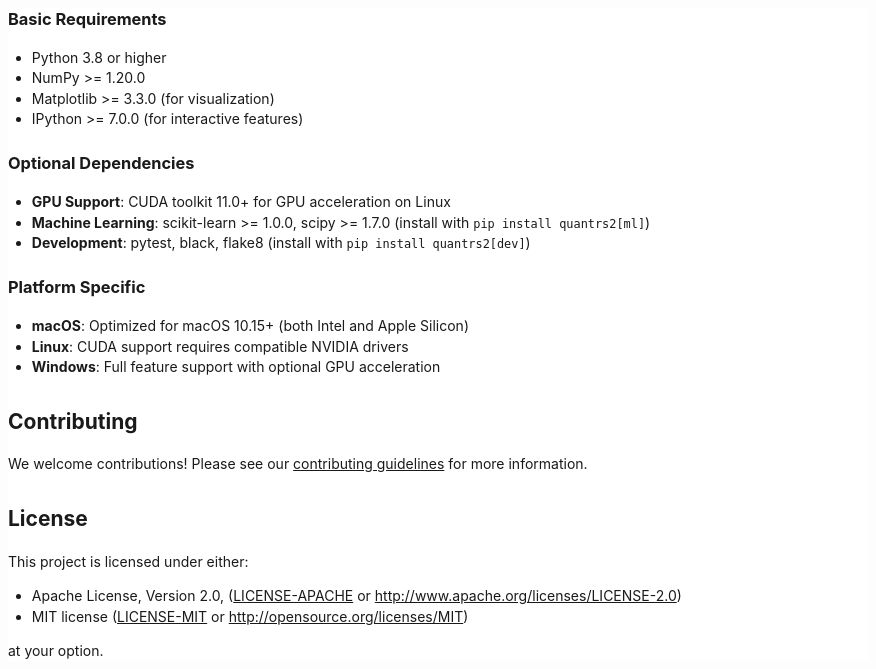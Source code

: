 ### Basic Requirements
- Python 3.8 or higher
- NumPy >= 1.20.0
- Matplotlib >= 3.3.0 (for visualization)
- IPython >= 7.0.0 (for interactive features)

### Optional Dependencies
- **GPU Support**: CUDA toolkit 11.0+ for GPU acceleration on Linux
- **Machine Learning**: scikit-learn >= 1.0.0, scipy >= 1.7.0 (install with `pip install quantrs2[ml]`)
- **Development**: pytest, black, flake8 (install with `pip install quantrs2[dev]`)

### Platform Specific
- **macOS**: Optimized for macOS 10.15+ (both Intel and Apple Silicon)
- **Linux**: CUDA support requires compatible NVIDIA drivers
- **Windows**: Full feature support with optional GPU acceleration

## Contributing

We welcome contributions! Please see our [contributing guidelines](CONTRIBUTING.md) for more information.

## License

This project is licensed under either:

- Apache License, Version 2.0, ([LICENSE-APACHE](LICENSE-APACHE) or http://www.apache.org/licenses/LICENSE-2.0)
- MIT license ([LICENSE-MIT](LICENSE-MIT) or http://opensource.org/licenses/MIT)

at your option.